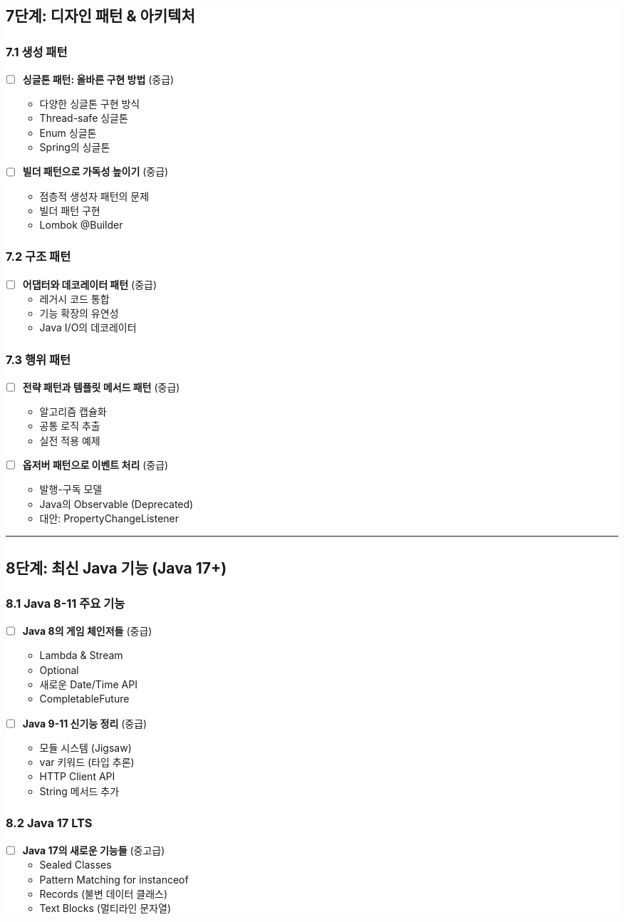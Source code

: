 
## 7단계: 디자인 패턴 & 아키텍처

### 7.1 생성 패턴
- [ ] **싱글톤 패턴: 올바른 구현 방법** (중급)
  - 다양한 싱글톤 구현 방식
  - Thread-safe 싱글톤
  - Enum 싱글톤
  - Spring의 싱글톤

- [ ] **빌더 패턴으로 가독성 높이기** (중급)
  - 점층적 생성자 패턴의 문제
  - 빌더 패턴 구현
  - Lombok @Builder

### 7.2 구조 패턴
- [ ] **어댑터와 데코레이터 패턴** (중급)
  - 레거시 코드 통합
  - 기능 확장의 유연성
  - Java I/O의 데코레이터

### 7.3 행위 패턴
- [ ] **전략 패턴과 템플릿 메서드 패턴** (중급)
  - 알고리즘 캡슐화
  - 공통 로직 추출
  - 실전 적용 예제

- [ ] **옵저버 패턴으로 이벤트 처리** (중급)
  - 발행-구독 모델
  - Java의 Observable (Deprecated)
  - 대안: PropertyChangeListener

---

## 8단계: 최신 Java 기능 (Java 17+)

### 8.1 Java 8-11 주요 기능
- [ ] **Java 8의 게임 체인저들** (중급)
  - Lambda & Stream
  - Optional
  - 새로운 Date/Time API
  - CompletableFuture

- [ ] **Java 9-11 신기능 정리** (중급)
  - 모듈 시스템 (Jigsaw)
  - var 키워드 (타입 추론)
  - HTTP Client API
  - String 메서드 추가

### 8.2 Java 17 LTS
- [ ] **Java 17의 새로운 기능들** (중고급)
  - Sealed Classes
  - Pattern Matching for instanceof
  - Records (불변 데이터 클래스)
  - Text Blocks (멀티라인 문자열)
